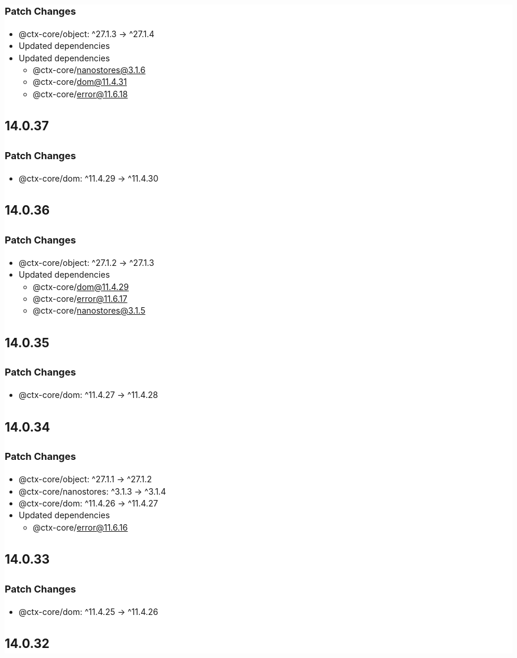 ### Patch Changes

- @ctx-core/object: ^27.1.3 -> ^27.1.4
- Updated dependencies
- Updated dependencies
  - @ctx-core/nanostores@3.1.6
  - @ctx-core/dom@11.4.31
  - @ctx-core/error@11.6.18

## 14.0.37

### Patch Changes

- @ctx-core/dom: ^11.4.29 -> ^11.4.30

## 14.0.36

### Patch Changes

- @ctx-core/object: ^27.1.2 -> ^27.1.3
- Updated dependencies
  - @ctx-core/dom@11.4.29
  - @ctx-core/error@11.6.17
  - @ctx-core/nanostores@3.1.5

## 14.0.35

### Patch Changes

- @ctx-core/dom: ^11.4.27 -> ^11.4.28

## 14.0.34

### Patch Changes

- @ctx-core/object: ^27.1.1 -> ^27.1.2
- @ctx-core/nanostores: ^3.1.3 -> ^3.1.4
- @ctx-core/dom: ^11.4.26 -> ^11.4.27
- Updated dependencies
  - @ctx-core/error@11.6.16

## 14.0.33

### Patch Changes

- @ctx-core/dom: ^11.4.25 -> ^11.4.26

## 14.0.32
